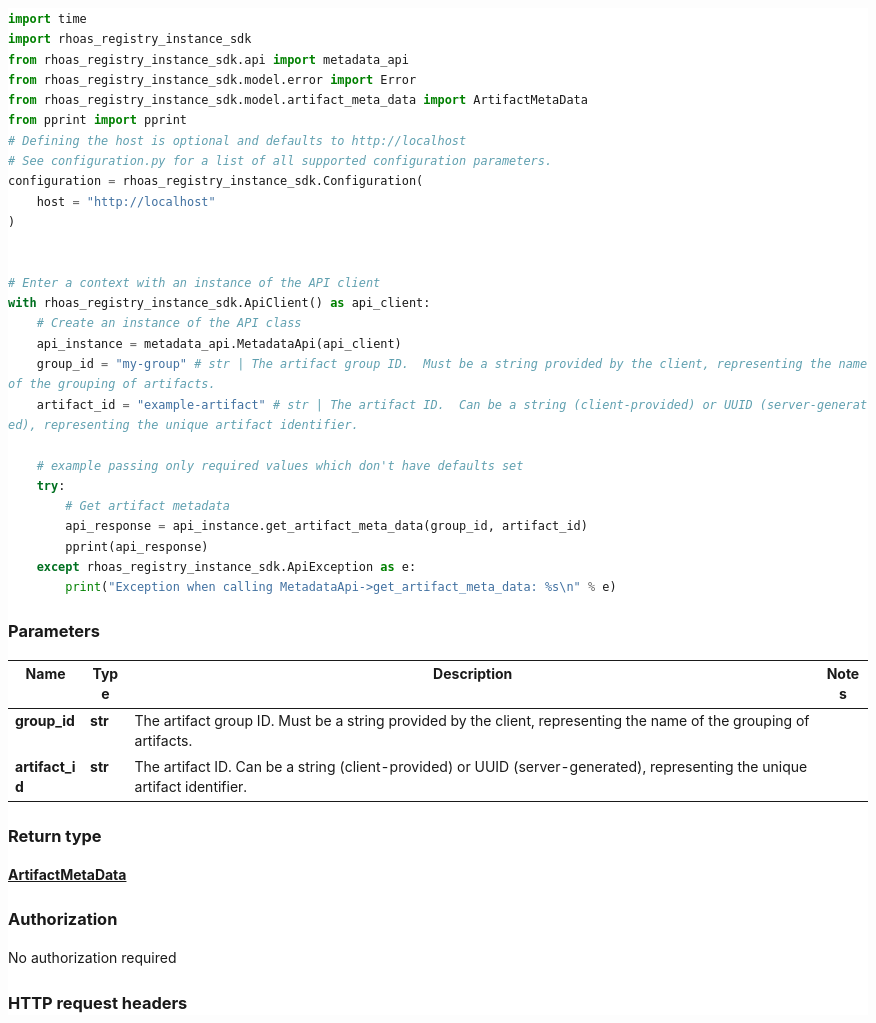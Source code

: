 
```python
import time
import rhoas_registry_instance_sdk
from rhoas_registry_instance_sdk.api import metadata_api
from rhoas_registry_instance_sdk.model.error import Error
from rhoas_registry_instance_sdk.model.artifact_meta_data import ArtifactMetaData
from pprint import pprint
# Defining the host is optional and defaults to http://localhost
# See configuration.py for a list of all supported configuration parameters.
configuration = rhoas_registry_instance_sdk.Configuration(
    host = "http://localhost"
)


# Enter a context with an instance of the API client
with rhoas_registry_instance_sdk.ApiClient() as api_client:
    # Create an instance of the API class
    api_instance = metadata_api.MetadataApi(api_client)
    group_id = "my-group" # str | The artifact group ID.  Must be a string provided by the client, representing the name of the grouping of artifacts.
    artifact_id = "example-artifact" # str | The artifact ID.  Can be a string (client-provided) or UUID (server-generated), representing the unique artifact identifier.

    # example passing only required values which don't have defaults set
    try:
        # Get artifact metadata
        api_response = api_instance.get_artifact_meta_data(group_id, artifact_id)
        pprint(api_response)
    except rhoas_registry_instance_sdk.ApiException as e:
        print("Exception when calling MetadataApi->get_artifact_meta_data: %s\n" % e)
```


### Parameters

Name | Type | Description  | Notes
------------- | ------------- | ------------- | -------------
 **group_id** | **str**| The artifact group ID.  Must be a string provided by the client, representing the name of the grouping of artifacts. |
 **artifact_id** | **str**| The artifact ID.  Can be a string (client-provided) or UUID (server-generated), representing the unique artifact identifier. |

### Return type

[**ArtifactMetaData**](ArtifactMetaData.md)

### Authorization

No authorization required

### HTTP request headers
